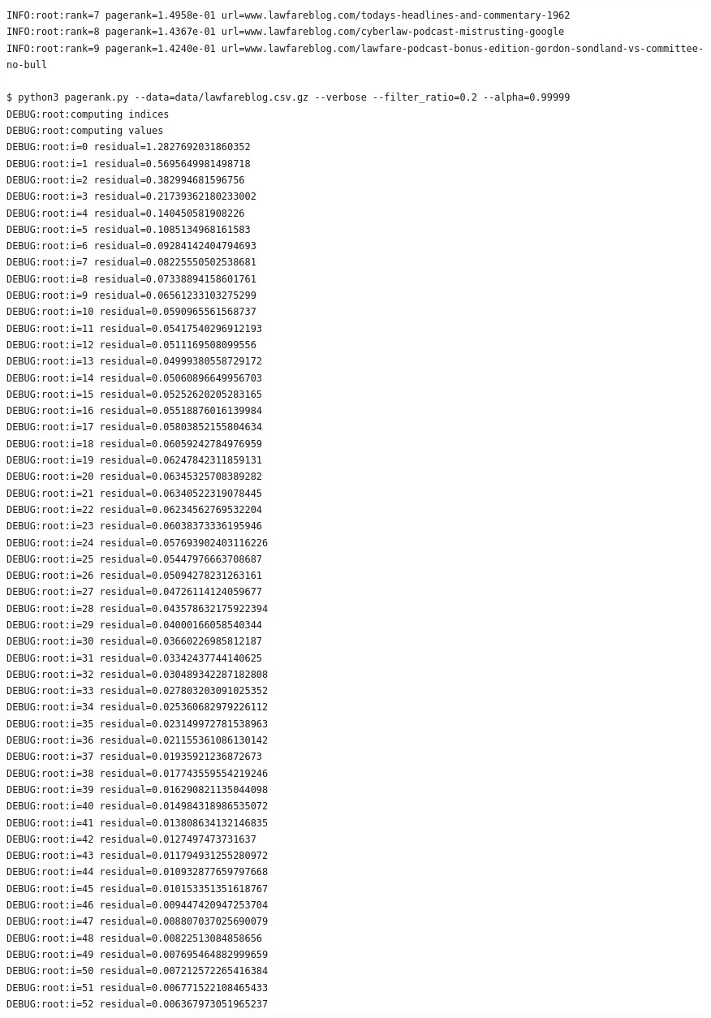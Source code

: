    ```
   INFO:root:rank=7 pagerank=1.4958e-01 url=www.lawfareblog.com/todays-headlines-and-commentary-1962
   INFO:root:rank=8 pagerank=1.4367e-01 url=www.lawfareblog.com/cyberlaw-podcast-mistrusting-google
   INFO:root:rank=9 pagerank=1.4240e-01 url=www.lawfareblog.com/lawfare-podcast-bonus-edition-gordon-sondland-vs-committee-no-bull

   $ python3 pagerank.py --data=data/lawfareblog.csv.gz --verbose --filter_ratio=0.2 --alpha=0.99999
   DEBUG:root:computing indices
   DEBUG:root:computing values
   DEBUG:root:i=0 residual=1.2827692031860352
   DEBUG:root:i=1 residual=0.5695649981498718
   DEBUG:root:i=2 residual=0.382994681596756
   DEBUG:root:i=3 residual=0.21739362180233002
   DEBUG:root:i=4 residual=0.140450581908226
   DEBUG:root:i=5 residual=0.1085134968161583
   DEBUG:root:i=6 residual=0.09284142404794693
   DEBUG:root:i=7 residual=0.08225550502538681
   DEBUG:root:i=8 residual=0.07338894158601761
   DEBUG:root:i=9 residual=0.06561233103275299
   DEBUG:root:i=10 residual=0.0590965561568737
   DEBUG:root:i=11 residual=0.05417540296912193
   DEBUG:root:i=12 residual=0.0511169508099556
   DEBUG:root:i=13 residual=0.04999380558729172
   DEBUG:root:i=14 residual=0.05060896649956703
   DEBUG:root:i=15 residual=0.05252620205283165
   DEBUG:root:i=16 residual=0.05518876016139984
   DEBUG:root:i=17 residual=0.05803852155804634
   DEBUG:root:i=18 residual=0.06059242784976959
   DEBUG:root:i=19 residual=0.06247842311859131
   DEBUG:root:i=20 residual=0.06345325708389282
   DEBUG:root:i=21 residual=0.06340522319078445
   DEBUG:root:i=22 residual=0.06234562769532204
   DEBUG:root:i=23 residual=0.06038373336195946
   DEBUG:root:i=24 residual=0.057693902403116226
   DEBUG:root:i=25 residual=0.05447976663708687
   DEBUG:root:i=26 residual=0.05094278231263161
   DEBUG:root:i=27 residual=0.04726114124059677
   DEBUG:root:i=28 residual=0.043578632175922394
   DEBUG:root:i=29 residual=0.04000166058540344
   DEBUG:root:i=30 residual=0.03660226985812187
   DEBUG:root:i=31 residual=0.03342437744140625
   DEBUG:root:i=32 residual=0.030489342287182808
   DEBUG:root:i=33 residual=0.027803203091025352
   DEBUG:root:i=34 residual=0.025360682979226112
   DEBUG:root:i=35 residual=0.023149972781538963
   DEBUG:root:i=36 residual=0.021155361086130142
   DEBUG:root:i=37 residual=0.01935921236872673
   DEBUG:root:i=38 residual=0.017743559554219246
   DEBUG:root:i=39 residual=0.016290821135044098
   DEBUG:root:i=40 residual=0.014984318986535072
   DEBUG:root:i=41 residual=0.013808634132146835
   DEBUG:root:i=42 residual=0.0127497473731637
   DEBUG:root:i=43 residual=0.011794931255280972
   DEBUG:root:i=44 residual=0.010932877659797668
   DEBUG:root:i=45 residual=0.010153351351618767
   DEBUG:root:i=46 residual=0.009447420947253704
   DEBUG:root:i=47 residual=0.008807037025690079
   DEBUG:root:i=48 residual=0.00822513084858656
   DEBUG:root:i=49 residual=0.007695464882999659
   DEBUG:root:i=50 residual=0.007212572265416384
   DEBUG:root:i=51 residual=0.006771522108465433
   DEBUG:root:i=52 residual=0.006367973051965237
   ```